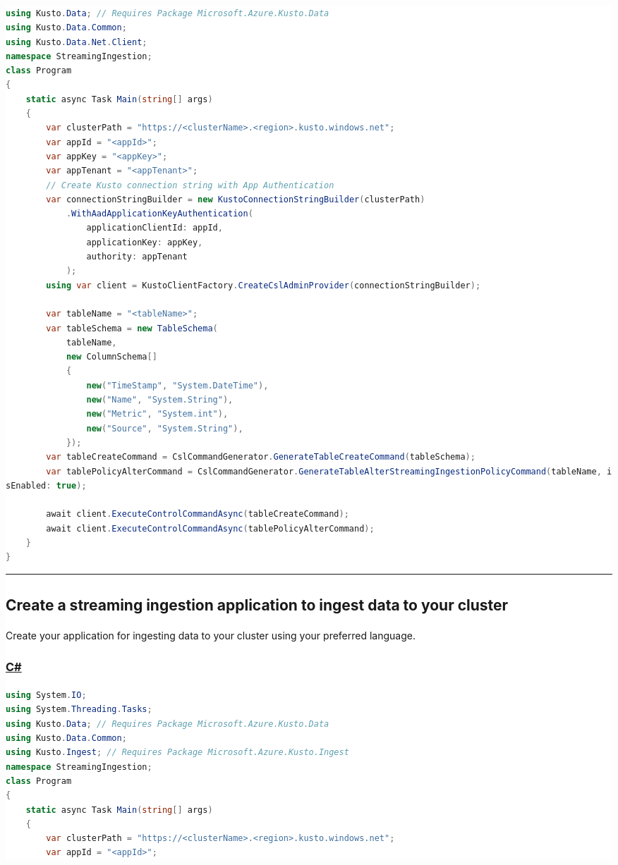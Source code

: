 ```csharp
using Kusto.Data; // Requires Package Microsoft.Azure.Kusto.Data
using Kusto.Data.Common;
using Kusto.Data.Net.Client;
namespace StreamingIngestion;
class Program
{
    static async Task Main(string[] args)
    {
        var clusterPath = "https://<clusterName>.<region>.kusto.windows.net";
        var appId = "<appId>";
        var appKey = "<appKey>";
        var appTenant = "<appTenant>";
        // Create Kusto connection string with App Authentication
        var connectionStringBuilder = new KustoConnectionStringBuilder(clusterPath)
            .WithAadApplicationKeyAuthentication(
                applicationClientId: appId,
                applicationKey: appKey,
                authority: appTenant
            );
        using var client = KustoClientFactory.CreateCslAdminProvider(connectionStringBuilder);
        
        var tableName = "<tableName>";
        var tableSchema = new TableSchema(
            tableName,
            new ColumnSchema[]
            {
                new("TimeStamp", "System.DateTime"),
                new("Name", "System.String"),
                new("Metric", "System.int"),
                new("Source", "System.String"),
            });
        var tableCreateCommand = CslCommandGenerator.GenerateTableCreateCommand(tableSchema);
        var tablePolicyAlterCommand = CslCommandGenerator.GenerateTableAlterStreamingIngestionPolicyCommand(tableName, isEnabled: true);
        
        await client.ExecuteControlCommandAsync(tableCreateCommand);
        await client.ExecuteControlCommandAsync(tablePolicyAlterCommand);
    }
}
```

---

## Create a streaming ingestion application to ingest data to your cluster

Create your application for ingesting data to your cluster using your preferred language.

### [C#](#tab/csharp)

```csharp
using System.IO;
using System.Threading.Tasks;
using Kusto.Data; // Requires Package Microsoft.Azure.Kusto.Data
using Kusto.Data.Common;
using Kusto.Ingest; // Requires Package Microsoft.Azure.Kusto.Ingest
namespace StreamingIngestion;
class Program
{
    static async Task Main(string[] args)
    {
        var clusterPath = "https://<clusterName>.<region>.kusto.windows.net";
        var appId = "<appId>";
```